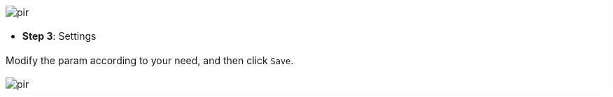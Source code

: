 
<p style={{textAlign: 'center'}}><img src="https://files.seeedstudio.com/wiki/SenseCAP/Tracker/set-beacon2.png" alt="pir" width={600} height="auto" /></p>


* **Step 3**: Settings

Modify the param according to your need, and then click `Save`.
<p style={{textAlign: 'center'}}><img src="https://files.seeedstudio.com/wiki/SenseCAP/Tracker/setting-beacon.png" alt="pir" width={600} height="auto" /></p>


